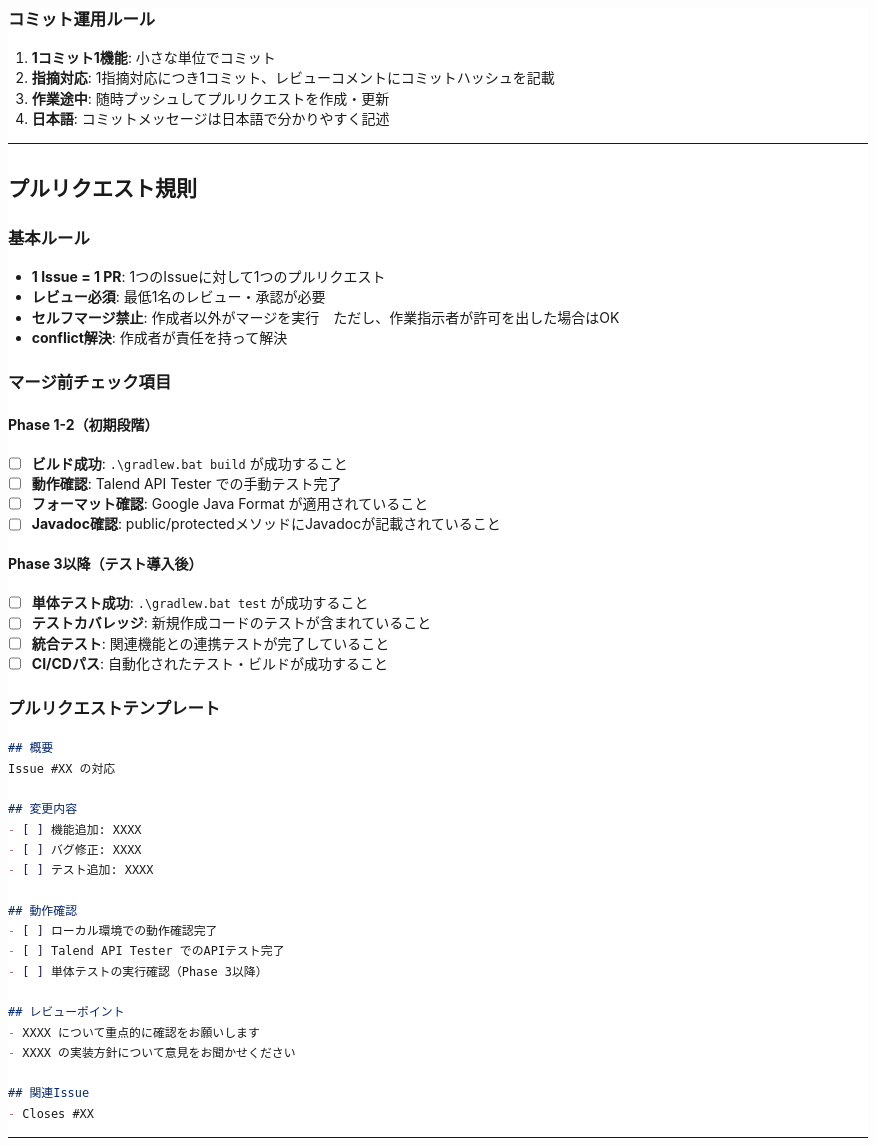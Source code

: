 
### コミット運用ルール
1. **1コミット1機能**: 小さな単位でコミット
2. **指摘対応**: 1指摘対応につき1コミット、レビューコメントにコミットハッシュを記載
3. **作業途中**: 随時プッシュしてプルリクエストを作成・更新
4. **日本語**: コミットメッセージは日本語で分かりやすく記述

---

## プルリクエスト規則

### 基本ルール
- **1 Issue = 1 PR**: 1つのIssueに対して1つのプルリクエスト
- **レビュー必須**: 最低1名のレビュー・承認が必要
- **セルフマージ禁止**: 作成者以外がマージを実行　ただし、作業指示者が許可を出した場合はOK
- **conflict解決**: 作成者が責任を持って解決

### マージ前チェック項目
#### Phase 1-2（初期段階）
- [ ] **ビルド成功**: `.\gradlew.bat build` が成功すること
- [ ] **動作確認**: Talend API Tester での手動テスト完了
- [ ] **フォーマット確認**: Google Java Format が適用されていること
- [ ] **Javadoc確認**: public/protectedメソッドにJavadocが記載されていること

#### Phase 3以降（テスト導入後）
- [ ] **単体テスト成功**: `.\gradlew.bat test` が成功すること
- [ ] **テストカバレッジ**: 新規作成コードのテストが含まれていること
- [ ] **統合テスト**: 関連機能との連携テストが完了していること
- [ ] **CI/CDパス**: 自動化されたテスト・ビルドが成功すること

### プルリクエストテンプレート
```markdown
## 概要
Issue #XX の対応

## 変更内容
- [ ] 機能追加: XXXX
- [ ] バグ修正: XXXX
- [ ] テスト追加: XXXX

## 動作確認
- [ ] ローカル環境での動作確認完了
- [ ] Talend API Tester でのAPIテスト完了
- [ ] 単体テストの実行確認（Phase 3以降）

## レビューポイント
- XXXX について重点的に確認をお願いします
- XXXX の実装方針について意見をお聞かせください

## 関連Issue
- Closes #XX
```

---